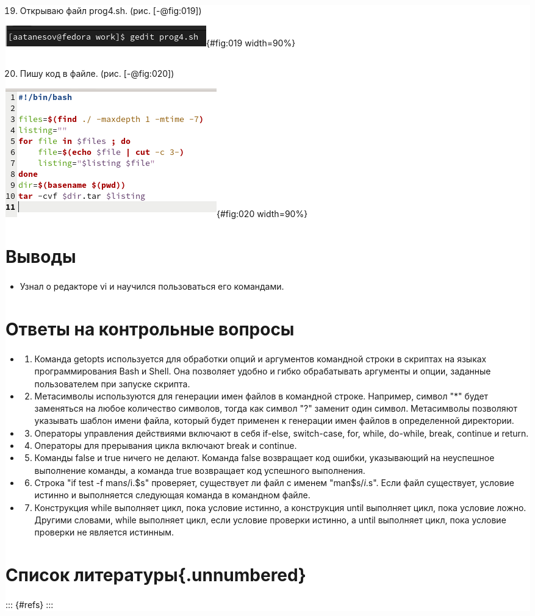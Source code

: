 19. Открываю файл prog4.sh. (рис. [-@fig:019])

![ Использую команду gedit ](image/19.png){#fig:019 width=90%}

##

20. Пишу код в файле. (рис. [-@fig:020])

![ Использую gedit ](image/20.png){#fig:020 width=90%}

# Выводы

- Узнал о редакторе vi и научился пользоваться его командами.
# Ответы на контрольные вопросы

- 1. Команда getopts используется для обработки опций и аргументов командной строки в скриптах на языках программирования Bash и Shell. Она позволяет удобно и гибко обрабатывать аргументы и опции, заданные пользователем при запуске скрипта.

- 2. Метасимволы используются для генерации имен файлов в командной строке. Например, символ "*" будет заменяться на любое количество символов, тогда как символ "?" заменит один символ. Метасимволы позволяют указывать шаблон имени файла, который будет применен к генерации имен файлов в определенной директории.
- 3. Операторы управления действиями включают в себя if-else, switch-case, for, while, do-while, break, continue и return.

- 4. Операторы для прерывания цикла включают break и continue.

- 5. Команды false и true ничего не делают. Команда false возвращает код ошибки, указывающий на неуспешное выполнение команды, а команда true возвращает код успешного выполнения.

- 6. Строка "if test -f man$s/$i.$s" проверяет, существует ли файл с именем "man$s/$i.$s". Если файл существует, условие истинно и выполняется следующая команда в командном файле.

- 7. Конструкция while выполняет цикл, пока условие истинно, а конструкция until выполняет цикл, пока условие ложно. Другими словами, while выполняет цикл, если условие проверки истинно, а until выполняет цикл, пока условие проверки не является истинным.

# Список литературы{.unnumbered}

::: {#refs}
:::
